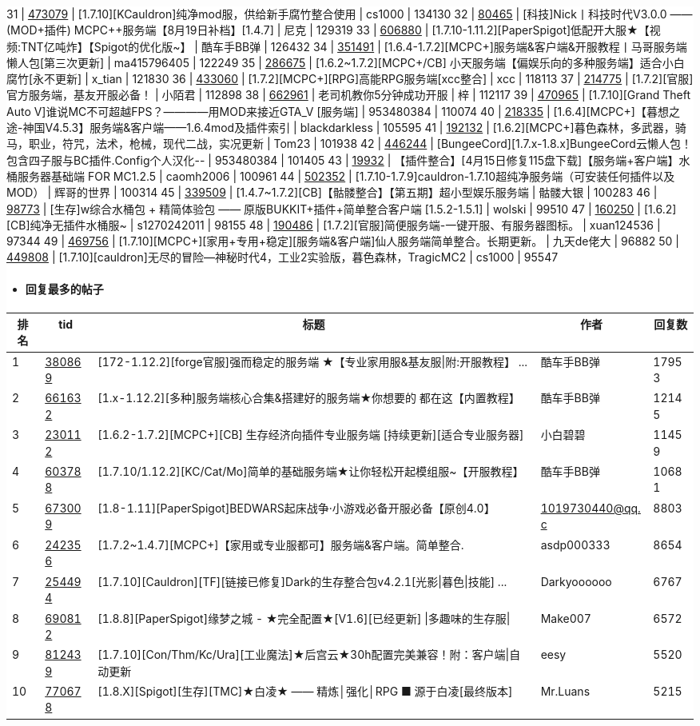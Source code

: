 31 | [473079]( https://www.mcbbs.net/thread-473079-1-1.html ) | [1.7.10][KCauldron]纯净mod服，供给新手腐竹整合使用 | cs1000 | 134130
32 | [80465]( https://www.mcbbs.net/thread-80465-1-1.html ) | [科技]Nick丨科技时代V3.0.0 —— (MOD+插件) MCPC++服务端【8月19日补档】[1.4.7] | 尼克 | 129319
33 | [606880]( https://www.mcbbs.net/thread-606880-1-1.html ) | [1.7.10-1.11.2][PaperSpigot]低配开大服★【视频:TNT亿吨炸】【Spigot的优化版~】 | 酷车手BB弹 | 126432
34 | [351491]( https://www.mcbbs.net/thread-351491-1-1.html ) | [1.6.4-1.7.2][MCPC+]服务端&客户端&开服教程丨马哥服务端懒人包[第三次更新] | ma415796405 | 122249
35 | [286675]( https://www.mcbbs.net/thread-286675-1-1.html ) | [1.6.2~1.7.2][MCPC+/CB] 小天服务端【偏娱乐向的多种服务端】适合小白腐竹[永不更新] | x_tian | 121830
36 | [433060]( https://www.mcbbs.net/thread-433060-1-1.html ) | [1.7.2][MCPC+][RPG]高能RPG服务端[xcc整合] | xcc | 118113
37 | [214775]( https://www.mcbbs.net/thread-214775-1-1.html ) | [1.7.2][官服]官方服务端，基友开服必备！ | 小陌君 | 112898
38 | [662961]( https://www.mcbbs.net/thread-662961-1-1.html ) | 老司机教你5分钟成功开服 | 梓 | 112117
39 | [470965]( https://www.mcbbs.net/thread-470965-1-1.html ) | [1.7.10][Grand Theft Auto V]谁说MC不可超越FPS？————用MOD来接近GTA_V [服务端] | 953480384 | 110074
40 | [218335]( https://www.mcbbs.net/thread-218335-1-1.html ) | [1.6.4][MCPC+]【暮想之途-神国V4.5.3】服务端&客户端——1.6.4mod及插件索引 | blackdarkless | 105595
41 | [192132]( https://www.mcbbs.net/thread-192132-1-1.html ) | [1.6.2][MCPC+]暮色森林，多武器，骑马，职业，符咒，法术，枪械，现代二战，实况更新 | Tom23 | 101938
42 | [446244]( https://www.mcbbs.net/thread-446244-1-1.html ) | [BungeeCord][1.7.x-1.8.x]BungeeCord云懒人包！包含四子服与BC插件.Config个人汉化-- | 953480384 | 101405
43 | [19932]( https://www.mcbbs.net/thread-19932-1-1.html ) | 【插件整合】[4月15日修复115盘下载]【服务端+客户端】水桶服务器基础端 FOR MC1.2.5 | caomh2006 | 100961
44 | [502352]( https://www.mcbbs.net/thread-502352-1-1.html ) | [1.7.10-1.7.9]cauldron-1.7.10超纯净服务端（可安装任何插件以及MOD） | 辉哥的世界 | 100314
45 | [339509]( https://www.mcbbs.net/thread-339509-1-1.html ) | [1.4.7~1.7.2][CB]【骷髅整合】【第五期】超小型娱乐服务端 | 骷髅大银 | 100283
46 | [98773]( https://www.mcbbs.net/thread-98773-1-1.html ) | [生存]w综合水桶包 + 精简体验包 —— 原版BUKKIT+插件+简单整合客户端 [1.5.2-1.5.1] | wolski | 99510
47 | [160250]( https://www.mcbbs.net/thread-160250-1-1.html ) | [1.6.2][CB]纯净无插件水桶服~ | s1270242011 | 98155
48 | [190486]( https://www.mcbbs.net/thread-190486-1-1.html ) | [1.7.2][官服]简便服务端-一键开服、有服务器图标。 | xuan124536 | 97344
49 | [469756]( https://www.mcbbs.net/thread-469756-1-1.html ) | [1.7.10][MCPC+][家用+专用+稳定][服务端&客户端]仙人服务端简单整合。长期更新。 | 九天de佬大 | 96882
50 | [449808]( https://www.mcbbs.net/thread-449808-1-1.html ) | [1.7.10][cauldron]无尽的冒险—神秘时代4，工业2实验版，暮色森林，TragicMC2 | cs1000 | 95547

- #### 回复最多的帖子

排名 | tid | 标题 | 作者 | 回复数
-|-|-|-|-
1 | [380869]( https://www.mcbbs.net/thread-380869-1-1.html ) | [172-1.12.2][forge官服]强而稳定的服务端 ★【专业家用服&基友服&#124;附:开服教程】 ... | 酷车手BB弹 | 17953
2 | [661632]( https://www.mcbbs.net/thread-661632-1-1.html ) | [1.x-1.12.2][多种]服务端核心合集&搭建好的服务端★你想要的 都在这【内置教程】 | 酷车手BB弹 | 12145
3 | [230112]( https://www.mcbbs.net/thread-230112-1-1.html ) | [1.6.2-1.7.2][MCPC+][CB] 生存经济向插件专业服务端 [持续更新][适合专业服务器] | 小白碧碧 | 11459
4 | [603788]( https://www.mcbbs.net/thread-603788-1-1.html ) | [1.7.10/1.12.2][KC/Cat/Mo]简单的基础服务端★让你轻松开起模组服~【开服教程】 | 酷车手BB弹 | 10681
5 | [673009]( https://www.mcbbs.net/thread-673009-1-1.html ) | [1.8-1.11][PaperSpigot]BEDWARS起床战争·小游戏必备开服必备【原创4.0】 | 1019730440@qq.c | 8803
6 | [242356]( https://www.mcbbs.net/thread-242356-1-1.html ) | [1.7.2~1.4.7][MCPC+]【家用或专业服都可】服务端&客户端。简单整合. | asdp000333 | 8654
7 | [254494]( https://www.mcbbs.net/thread-254494-1-1.html ) | [1.7.10][Cauldron][TF][链接已修复]Dark的生存整合包v4.2.1[光影&#124;暮色&#124;技能] ... | Darkyoooooo | 6767
8 | [690812]( https://www.mcbbs.net/thread-690812-1-1.html ) | [1.8.8][PaperSpigot]缘梦之城 - ★完全配置★[V1.6][已经更新] &#124;多趣味的生存服&#124; | Make007 | 6572
9 | [812439]( https://www.mcbbs.net/thread-812439-1-1.html ) | [1.7.10][Con/Thm/Kc/Ura][工业魔法]★后宫云★30h配置完美兼容！附：客户端&#124;自动更新 | eesy | 5520
10 | [770678]( https://www.mcbbs.net/thread-770678-1-1.html ) | [1.8.X][Spigot][生存][TMC]★白凌★ —— 精炼│强化│RPG ■ 源于白凌[最终版本] | Mr.Luans | 5215